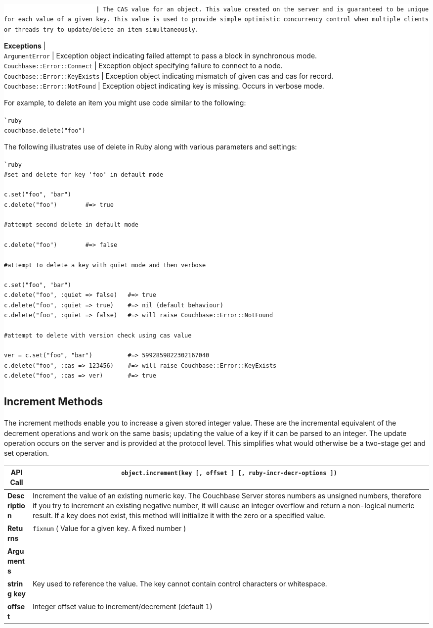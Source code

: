                               | The CAS value for an object. This value created on the server and is guaranteed to be unique for each value of a given key. This value is used to provide simple optimistic concurrency control when multiple clients or threads try to update/delete an item simultaneously.
**Exceptions**                |                                                                                                                                                                                                                                                                              
`ArgumentError`               | Exception object indicating failed attempt to pass a block in synchronous mode.                                                                                                                                                                                              
`Couchbase::Error::Connect`   | Exception object specifying failure to connect to a node.                                                                                                                                                                                                                    
`Couchbase::Error::KeyExists` | Exception object indicating mismatch of given cas and cas for record.                                                                                                                                                                                                        
`Couchbase::Error::NotFound`  | Exception object indicating key is missing. Occurs in verbose mode.                                                                                                                                                                                                          

For example, to delete an item you might use code similar to the following:


    `ruby
    couchbase.delete("foo")

The following illustrates use of delete in Ruby along with various parameters
and settings:


    `ruby
    #set and delete for key 'foo' in default mode

    c.set("foo", "bar")
    c.delete("foo")        #=> true

    #attempt second delete in default mode

    c.delete("foo")        #=> false

    #attempt to delete a key with quiet mode and then verbose

    c.set("foo", "bar")
    c.delete("foo", :quiet => false)   #=> true
    c.delete("foo", :quiet => true)    #=> nil (default behaviour)
    c.delete("foo", :quiet => false)   #=> will raise Couchbase::Error::NotFound

    #attempt to delete with version check using cas value

    ver = c.set("foo", "bar")          #=> 5992859822302167040
    c.delete("foo", :cas => 123456)    #=> will raise Couchbase::Error::KeyExists
    c.delete("foo", :cas => ver)       #=> true

<a id="couchbase-sdk-ruby-update-incr"></a>

## Increment Methods

The increment methods enable you to increase a given stored integer value. These
are the incremental equivalent of the decrement operations and work on the same
basis; updating the value of a key if it can be parsed to an integer. The update
operation occurs on the server and is provided at the protocol level. This
simplifies what would otherwise be a two-stage get and set operation.

<a id="table-couchbase-sdk_ruby_increment"></a>

**API Call**                    | `object.increment(key [, offset ] [, ruby-incr-decr-options ])`                                                                                                                                                                                                                                                                               
--------------------------------|-----------------------------------------------------------------------------------------------------------------------------------------------------------------------------------------------------------------------------------------------------------------------------------------------------------------------------------------------
**Description**                 | Increment the value of an existing numeric key. The Couchbase Server stores numbers as unsigned numbers, therefore if you try to increment an existing negative number, it will cause an integer overflow and return a non-logical numeric result. If a key does not exist, this method will initialize it with the zero or a specified value.
**Returns**                     | `fixnum` ( Value for a given key. A fixed number )                                                                                                                                                                                                                                                                                            
**Arguments**                   |                                                                                                                                                                                                                                                                                                                                               
**string key**                  | Key used to reference the value. The key cannot contain control characters or whitespace.                                                                                                                                                                                                                                                     
**offset**                      | Integer offset value to increment/decrement (default 1)                                                                                                                                                                                                                                                                                       